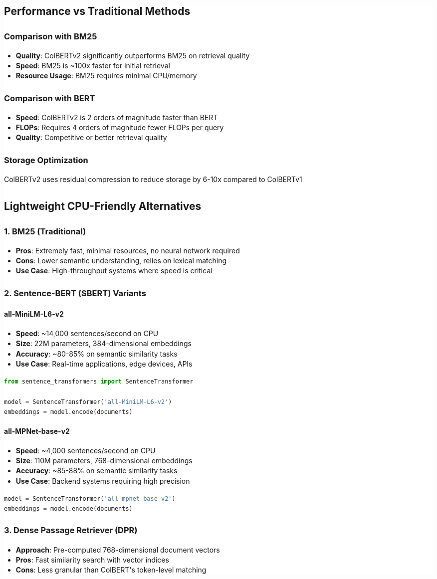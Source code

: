 ## Performance vs Traditional Methods

### Comparison with BM25
- **Quality**: ColBERTv2 significantly outperforms BM25 on retrieval quality
- **Speed**: BM25 is ~100x faster for initial retrieval
- **Resource Usage**: BM25 requires minimal CPU/memory

### Comparison with BERT
- **Speed**: ColBERTv2 is 2 orders of magnitude faster than BERT
- **FLOPs**: Requires 4 orders of magnitude fewer FLOPs per query
- **Quality**: Competitive or better retrieval quality

### Storage Optimization
ColBERTv2 uses residual compression to reduce storage by 6-10x compared to ColBERTv1

## Lightweight CPU-Friendly Alternatives

### 1. BM25 (Traditional)
- **Pros**: Extremely fast, minimal resources, no neural network required
- **Cons**: Lower semantic understanding, relies on lexical matching
- **Use Case**: High-throughput systems where speed is critical

### 2. Sentence-BERT (SBERT) Variants

#### all-MiniLM-L6-v2
- **Speed**: ~14,000 sentences/second on CPU
- **Size**: 22M parameters, 384-dimensional embeddings
- **Accuracy**: ~80-85% on semantic similarity tasks
- **Use Case**: Real-time applications, edge devices, APIs

```python
from sentence_transformers import SentenceTransformer

model = SentenceTransformer('all-MiniLM-L6-v2')
embeddings = model.encode(documents)
```

#### all-MPNet-base-v2
- **Speed**: ~4,000 sentences/second on CPU
- **Size**: 110M parameters, 768-dimensional embeddings
- **Accuracy**: ~85-88% on semantic similarity tasks
- **Use Case**: Backend systems requiring high precision

```python
model = SentenceTransformer('all-mpnet-base-v2')
embeddings = model.encode(documents)
```

### 3. Dense Passage Retriever (DPR)
- **Approach**: Pre-computed 768-dimensional document vectors
- **Pros**: Fast similarity search with vector indices
- **Cons**: Less granular than ColBERT's token-level matching
